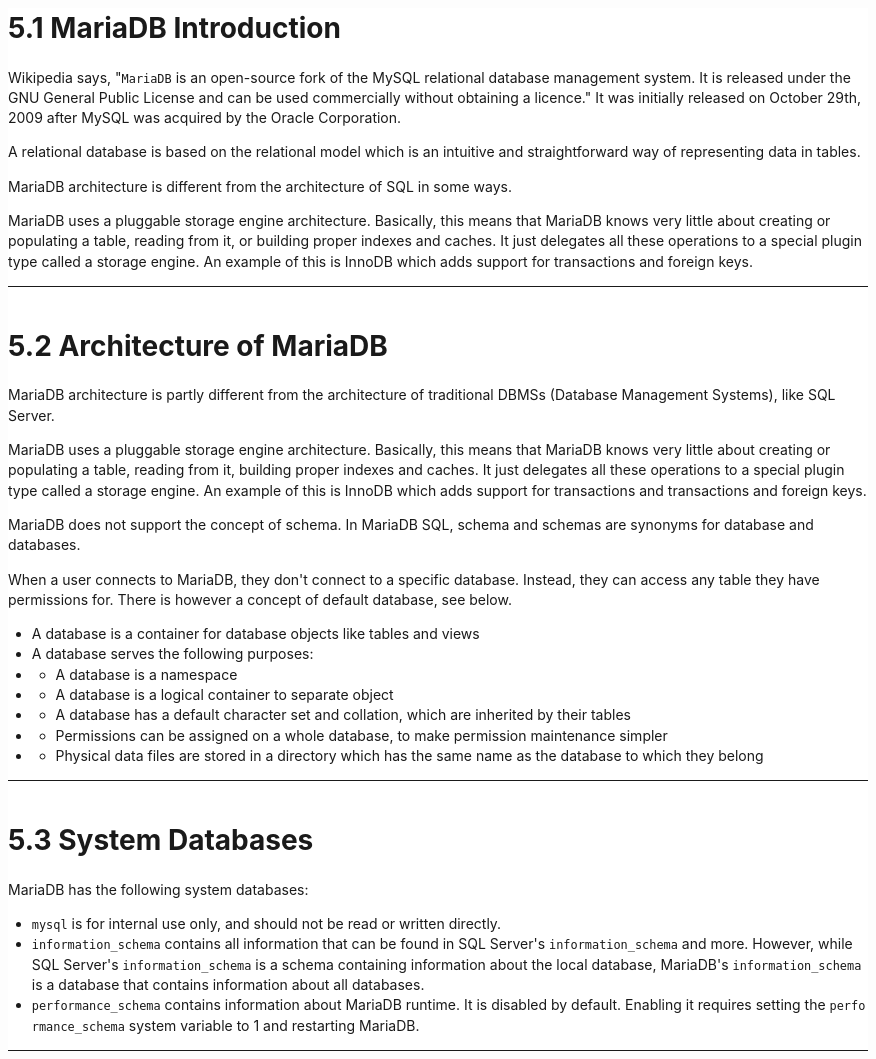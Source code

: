 # 5.1 MariaDB Introduction

Wikipedia says, "`MariaDB` is an open-source fork of the MySQL relational database management system. It is released under the GNU General Public License and can be used commercially without obtaining a licence." It was initially released on October 29th, 2009 after MySQL was acquired by the Oracle Corporation.

A relational database is based on the relational model which is an intuitive and straightforward way of representing data in tables.

MariaDB architecture is different from the architecture of SQL in some ways.

MariaDB uses a pluggable storage engine architecture. Basically, this means that MariaDB knows very little about creating or populating a table, reading from it, or building proper indexes and caches. It just delegates all these operations to a special plugin type called a storage engine. An example of this is InnoDB which adds support for transactions and foreign keys.

---

# 5.2 Architecture of MariaDB

MariaDB architecture is partly different from the architecture of traditional DBMSs (Database Management Systems), like SQL Server.

MariaDB uses a pluggable storage engine architecture. Basically, this means that MariaDB knows very little about creating or populating a table, reading from it, building proper indexes and caches. It just delegates all these operations to a special plugin type called a storage engine. An example of this is InnoDB which adds support for transactions and transactions and foreign keys.

MariaDB does not support the concept of schema. In MariaDB SQL, schema and schemas are synonyms for database and databases.

When a user connects to MariaDB, they don't connect to a specific database. Instead, they can access any table they have permissions for. There is however a concept of default database, see below.

- A database is a container for database objects like tables and views
- A database serves the following purposes:
- - A database is a namespace
- - A database is a logical container to separate object
- - A database has a default character set and collation, which are inherited by their tables
- - Permissions can be assigned on a whole database, to make permission maintenance simpler
- - Physical data files are stored in a directory which has the same name as the database to which they belong

---

# 5.3 System Databases
MariaDB has the following system databases:

- `mysql` is for internal use only, and should not be read or written directly.
- `information_schema` contains all information that can be found in SQL Server's `information_schema` and more. However, while SQL Server's `information_schema` is a schema containing information about the local database, MariaDB's `information_schema` is a database that contains information about all databases.
-  `performance_schema` contains information about MariaDB runtime. It is disabled by default. Enabling it requires setting the `performance_schema` system variable to 1 and restarting MariaDB.

---
